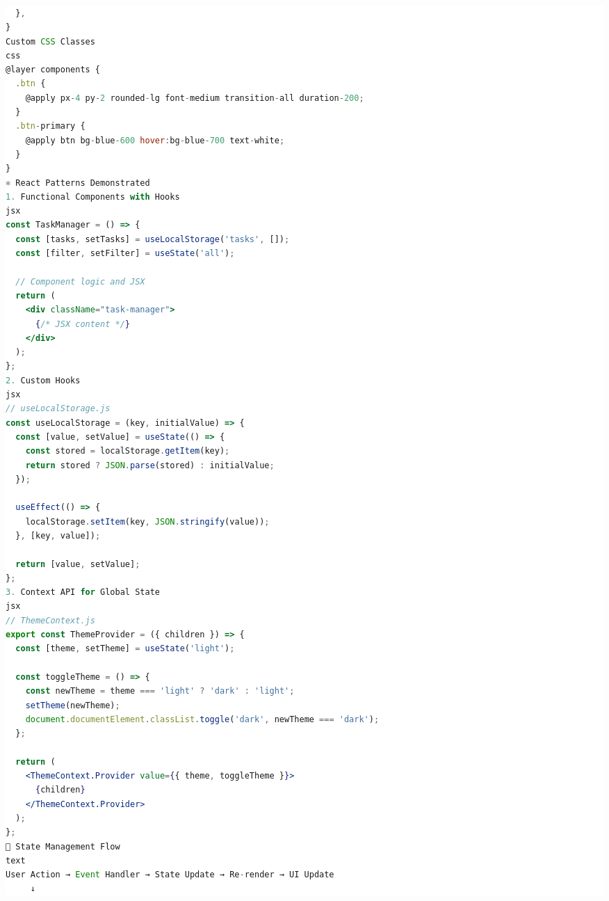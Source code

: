 ```jsx
  },
}
Custom CSS Classes
css
@layer components {
  .btn {
    @apply px-4 py-2 rounded-lg font-medium transition-all duration-200;
  }
  .btn-primary {
    @apply btn bg-blue-600 hover:bg-blue-700 text-white;
  }
}
⚛️ React Patterns Demonstrated
1. Functional Components with Hooks
jsx
const TaskManager = () => {
  const [tasks, setTasks] = useLocalStorage('tasks', []);
  const [filter, setFilter] = useState('all');
  
  // Component logic and JSX
  return (
    <div className="task-manager">
      {/* JSX content */}
    </div>
  );
};
2. Custom Hooks
jsx
// useLocalStorage.js
const useLocalStorage = (key, initialValue) => {
  const [value, setValue] = useState(() => {
    const stored = localStorage.getItem(key);
    return stored ? JSON.parse(stored) : initialValue;
  });

  useEffect(() => {
    localStorage.setItem(key, JSON.stringify(value));
  }, [key, value]);

  return [value, setValue];
};
3. Context API for Global State
jsx
// ThemeContext.js
export const ThemeProvider = ({ children }) => {
  const [theme, setTheme] = useState('light');
  
  const toggleTheme = () => {
    const newTheme = theme === 'light' ? 'dark' : 'light';
    setTheme(newTheme);
    document.documentElement.classList.toggle('dark', newTheme === 'dark');
  };

  return (
    <ThemeContext.Provider value={{ theme, toggleTheme }}>
      {children}
    </ThemeContext.Provider>
  );
};
🔄 State Management Flow
text
User Action → Event Handler → State Update → Re-render → UI Update
     ↓
```